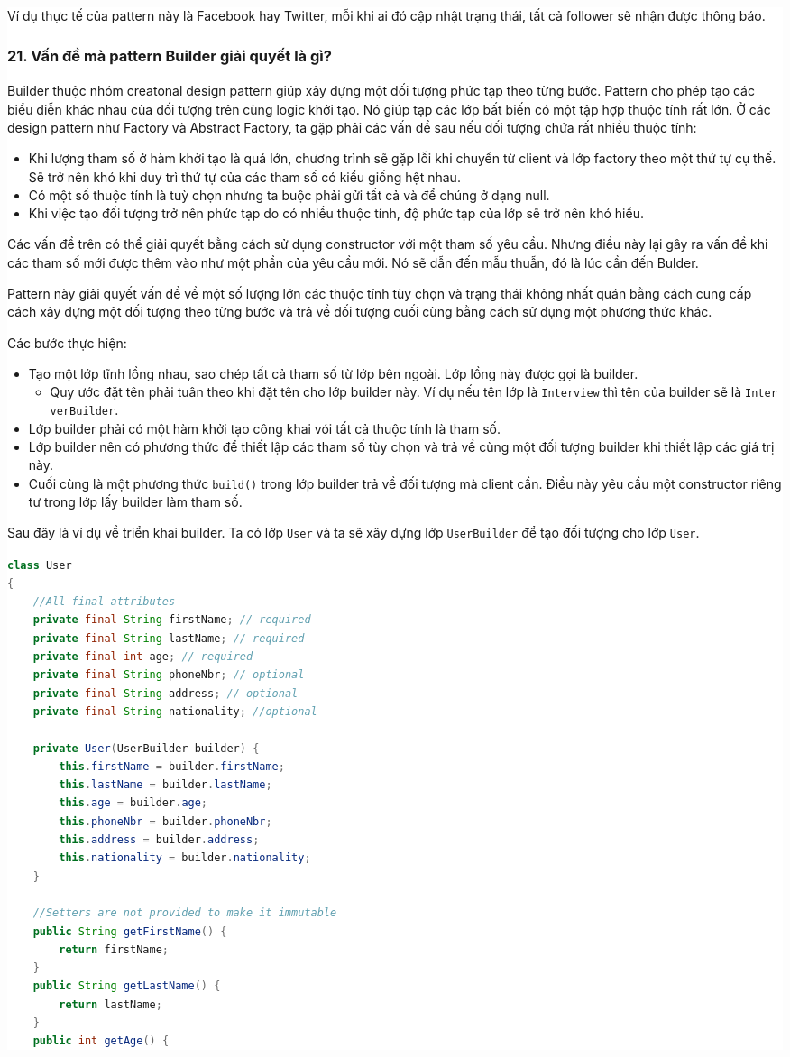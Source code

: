 Ví dụ thực tế của pattern này là Facebook hay Twitter, mỗi khi ai đó cập nhật trạng thái, tất cả follower sẽ nhận được thông báo. 

### 21. Vấn đề mà pattern Builder giải quyết là gì?

Builder thuộc nhóm creatonal design pattern giúp xây dựng một đối tượng phức tạp theo từng bước. Pattern cho phép tạo các biểu diễn khác nhau của đối tượng trên cùng logic khởi tạo. Nó giúp tạp các lớp bất biến có một tập hợp thuộc tính rất lớn. Ở các design pattern như Factory và Abstract Factory, ta gặp phải các vấn đề sau nếu đối tượng chứa rất nhiều thuộc tính:
- Khi lượng tham số ở hàm khởi tạo là quá lớn, chương trình sẽ gặp lỗi khi chuyển từ client và lớp factory theo một thứ tự cụ thế. Sẽ trở nên khó khi duy trì thứ tự của các tham số có kiểu giống hệt nhau.
- Có một số thuộc tính là tuỳ chọn nhưng ta buộc phải gửi tất cả và để chúng ở dạng null.
- Khi việc tạo đối tượng trở nên phức tạp do có nhiều thuộc tính, độ phức tạp của lớp sẽ trở nên khó hiểu.

Các vấn đề trên có thể giải quyết bằng cách sử dụng constructor với một tham số yêu cầu. Nhưng điều này lại gây ra vấn đề khi các tham số mới được thêm vào như một phần của yêu cầu mới. Nó sẽ dẫn đến mẫu thuẫn, đó là lúc cần đến Bulder.

Pattern này giải quyết vấn đề về một số lượng lớn các thuộc tính tùy chọn và trạng thái không nhất quán bằng cách cung cấp cách xây dựng một đối tượng theo từng bước và trả về đối tượng cuối cùng bằng cách sử dụng một phương thức khác.

Các bước thực hiện:
- Tạo một lớp tĩnh lồng nhau, sao chép tất cả tham số từ lớp bên ngoài. Lớp lồng này được gọi là builder.
    - Quy ước đặt tên phải tuân theo khi đặt tên cho lớp builder này. Ví dụ nếu tên lớp là `Interview` thì tên của builder sẽ là `InterverBuilder`.
- Lớp builder phải có một hàm khởi tạo công khai vói tất cả thuộc tính là tham số.
- Lớp builder nên có phương thức để thiết lập các tham số tùy chọn và trả về cùng một đối tượng builder khi thiết lập các giá trị này.
- Cuối cùng là một phương thức `build()` trong lớp builder trả về đối tượng mà client cần. Điều này yêu cầu một constructor riêng tư trong lớp lấy builder làm tham số.

Sau đây là ví dụ về triển khai builder. Ta có lớp `User` và ta sẽ xây dựng lớp `UserBuilder` để tạo đối tượng cho lớp `User`.

```java
class User 
{
    //All final attributes
    private final String firstName; // required
    private final String lastName; // required
    private final int age; // required
    private final String phoneNbr; // optional
    private final String address; // optional
    private final String nationality; //optional

    private User(UserBuilder builder) {
        this.firstName = builder.firstName;
        this.lastName = builder.lastName;
        this.age = builder.age;
        this.phoneNbr = builder.phoneNbr;
        this.address = builder.address;
        this.nationality = builder.nationality;
    }

    //Setters are not provided to make it immutable
    public String getFirstName() {
        return firstName;
    }
    public String getLastName() {
        return lastName;
    }
    public int getAge() {
```